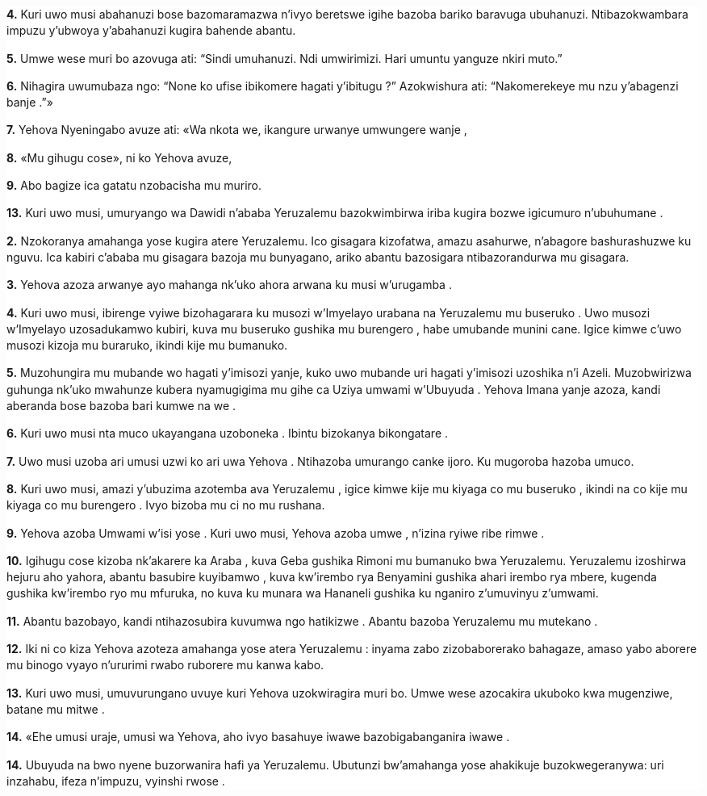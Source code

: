 **4.** Kuri uwo musi abahanuzi bose bazomaramazwa n’ivyo beretswe igihe bazoba bariko baravuga ubuhanuzi. Ntibazokwambara impuzu y’ubwoya y’abahanuzi kugira bahende abantu.

**5.** Umwe wese muri bo azovuga ati: “Sindi umuhanuzi. Ndi umwirimizi. Hari umuntu yanguze nkiri muto.”

**6.** Nihagira uwumubaza ngo: “None ko ufise ibikomere hagati y’ibitugu ?” Azokwishura ati: “Nakomerekeye mu nzu y’abagenzi banje .”»

**7.** Yehova Nyeningabo avuze ati: «Wa nkota we, ikangure urwanye umwungere wanje ,

**8.** «Mu gihugu cose», ni ko Yehova avuze,

**9.** Abo bagize ica gatatu nzobacisha mu muriro.

**13.** Kuri uwo musi, umuryango wa Dawidi n’ababa Yeruzalemu bazokwimbirwa iriba kugira bozwe igicumuro n’ubuhumane .

**2.** Nzokoranya amahanga yose kugira atere Yeruzalemu. Ico gisagara kizofatwa, amazu asahurwe, n’abagore bashurashuzwe ku nguvu. Ica kabiri c’ababa mu gisagara bazoja mu bunyagano, ariko abantu bazosigara ntibazorandurwa mu gisagara.

**3.** Yehova azoza arwanye ayo mahanga nk’uko ahora arwana ku musi w’urugamba .

**4.** Kuri uwo musi, ibirenge vyiwe bizohagarara ku musozi w’Imyelayo urabana na Yeruzalemu mu buseruko . Uwo musozi w’Imyelayo uzosadukamwo kubiri, kuva mu buseruko gushika mu burengero , habe umubande munini cane. Igice kimwe c’uwo musozi kizoja mu buraruko, ikindi kije mu bumanuko.

**5.** Muzohungira mu mubande wo hagati y’imisozi yanje, kuko uwo mubande uri hagati y’imisozi uzoshika n’i Azeli. Muzobwirizwa guhunga nk’uko mwahunze kubera nyamugigima mu gihe ca Uziya umwami w’Ubuyuda . Yehova Imana yanje azoza, kandi aberanda bose bazoba bari kumwe na we .

**6.** Kuri uwo musi nta muco ukayangana uzoboneka . Ibintu bizokanya bikongatare .

**7.** Uwo musi uzoba ari umusi uzwi ko ari uwa Yehova . Ntihazoba umurango canke ijoro. Ku mugoroba hazoba umuco.

**8.** Kuri uwo musi, amazi y’ubuzima azotemba ava Yeruzalemu , igice kimwe kije mu kiyaga co mu buseruko , ikindi na co kije mu kiyaga co mu burengero . Ivyo bizoba mu ci no mu rushana.

**9.** Yehova azoba Umwami w’isi yose . Kuri uwo musi, Yehova azoba umwe , n’izina ryiwe ribe rimwe .

**10.** Igihugu cose kizoba nk’akarere ka Araba , kuva Geba gushika Rimoni mu bumanuko bwa Yeruzalemu. Yeruzalemu izoshirwa hejuru aho yahora, abantu basubire kuyibamwo , kuva kw’irembo rya Benyamini gushika ahari irembo rya mbere, kugenda gushika kw’irembo ryo mu mfuruka, no kuva ku munara wa Hananeli gushika ku nganiro z’umuvinyu z’umwami.

**11.** Abantu bazobayo, kandi ntihazosubira kuvumwa ngo hatikizwe . Abantu bazoba Yeruzalemu mu mutekano .

**12.** Iki ni co kiza Yehova azoteza amahanga yose atera Yeruzalemu : inyama zabo zizobaborerako bahagaze, amaso yabo aborere mu binogo vyayo n’ururimi rwabo ruborere mu kanwa kabo.

**13.** Kuri uwo musi, umuvurungano uvuye kuri Yehova uzokwiragira muri bo. Umwe wese azocakira ukuboko kwa mugenziwe, batane mu mitwe .

**14.** «Ehe umusi uraje, umusi wa Yehova, aho ivyo basahuye iwawe bazobigabanganira iwawe .

**14.** Ubuyuda na bwo nyene buzorwanira hafi ya Yeruzalemu. Ubutunzi bw’amahanga yose ahakikuje buzokwegeranywa: uri inzahabu, ifeza n’impuzu, vyinshi rwose .
